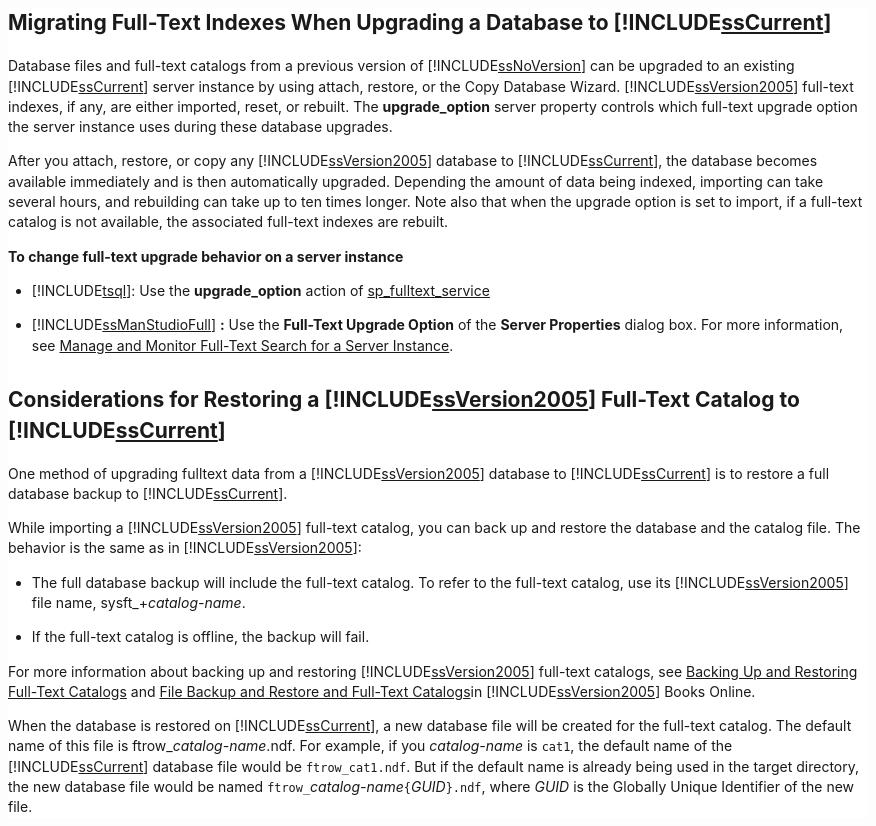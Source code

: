 ##  <a name="Upgrade_Db"></a> Migrating Full\-Text Indexes When Upgrading a Database to [!INCLUDE[ssCurrent](../../Token/Other/ssCurrent_md.md)]  
 Database files and full\-text catalogs from a previous version of [!INCLUDE[ssNoVersion](../../Token/Other/ssNoVersion_md.md)] can be upgraded to an existing [!INCLUDE[ssCurrent](../../Token/Other/ssCurrent_md.md)] server instance by using attach, restore, or the Copy Database Wizard. [!INCLUDE[ssVersion2005](../../Token/Other/ssVersion2005_md.md)] full\-text indexes, if any, are either imported, reset, or rebuilt. The **upgrade\_option** server property controls which full\-text upgrade option the server instance uses during these database upgrades.  
  
 After you attach, restore, or copy any [!INCLUDE[ssVersion2005](../../Token/Other/ssVersion2005_md.md)] database to [!INCLUDE[ssCurrent](../../Token/Other/ssCurrent_md.md)], the database becomes available immediately and is then automatically upgraded. Depending the amount of data being indexed, importing can take several hours, and rebuilding can take up to ten times longer. Note also that when the upgrade option is set to import, if a full\-text catalog is not available, the associated full\-text indexes are rebuilt.  
  
 **To change full\-text upgrade behavior on a server instance**  
  
-   [!INCLUDE[tsql](../../Token/Other/tsql_md.md)]: Use the **upgrade\_option** action of [sp\_fulltext\_service](../Topic/sp_fulltext_service%20\(Transact-SQL\).md)  
  
-   [!INCLUDE[ssManStudioFull](../../Token/Other/ssManStudioFull_md.md)] **:** Use the **Full\-Text Upgrade Option** of the **Server Properties** dialog box. For more information, see [Manage and Monitor Full-Text Search for a Server Instance](../../Topics/TopicNameContainA/Manage-and-Monitor-Full-Text-Search-for-a-Server-Instance.md).  
  
##  <a name="Considerations_for_Restore"></a> Considerations for Restoring a [!INCLUDE[ssVersion2005](../../Token/Other/ssVersion2005_md.md)] Full\-Text Catalog to [!INCLUDE[ssCurrent](../../Token/Other/ssCurrent_md.md)]  
 One method of upgrading fulltext data from a [!INCLUDE[ssVersion2005](../../Token/Other/ssVersion2005_md.md)] database to [!INCLUDE[ssCurrent](../../Token/Other/ssCurrent_md.md)] is to restore a full database backup to [!INCLUDE[ssCurrent](../../Token/Other/ssCurrent_md.md)].  
  
 While importing a [!INCLUDE[ssVersion2005](../../Token/Other/ssVersion2005_md.md)] full\-text catalog, you can back up and restore the database and the catalog file. The behavior is the same as in [!INCLUDE[ssVersion2005](../../Token/Other/ssVersion2005_md.md)]:  
  
-   The full database backup will include the full\-text catalog. To refer to the full\-text catalog, use its [!INCLUDE[ssVersion2005](../../Token/Other/ssVersion2005_md.md)] file name, sysft\_\+*catalog\-name*.  
  
-   If the full\-text catalog is offline, the backup will fail.  
  
 For more information about backing up and restoring [!INCLUDE[ssVersion2005](../../Token/Other/ssVersion2005_md.md)] full\-text catalogs, see [Backing Up and Restoring Full\-Text Catalogs](http://go.microsoft.com/fwlink/?LinkId=121052) and [File Backup and Restore and Full\-Text Catalogs](http://go.microsoft.com/fwlink/?LinkId=121053)in [!INCLUDE[ssVersion2005](../../Token/Other/ssVersion2005_md.md)] Books Online.  
  
 When the database is restored on [!INCLUDE[ssCurrent](../../Token/Other/ssCurrent_md.md)], a new database file will be created for the full\-text catalog. The default name of this file is ftrow\_*catalog\-name*.ndf. For example, if you *catalog\-name* is `cat1`, the default name of the [!INCLUDE[ssCurrent](../../Token/Other/ssCurrent_md.md)] database file would be `ftrow_cat1.ndf`. But if the default name is already being used in the target directory, the new database file would be named `ftrow_`*catalog\-name*`{`*GUID*`}.ndf`, where *GUID* is the Globally Unique Identifier of the new file.  
  